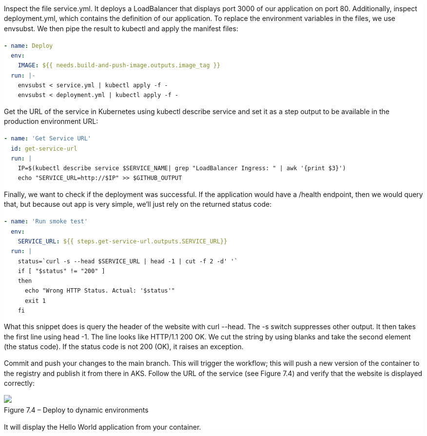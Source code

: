 Inspect the file service.yml. It deploys a LoadBalancer that displays port 3000 of our application on port 80. Additionally, inspect deployment.yml, which contains the definition of our application. To replace the environment variables in the files, we use envsubst. We then pipe the result to kubectl and apply the manifest files:

```yml
- name: Deploy
  env:
    IMAGE: ${{ needs.build-and-push-image.outputs.image_tag }}
  run: |-
    envsubst < service.yml | kubectl apply -f -
    envsubst < deployment.yml | kubectl apply -f -
```

Get the URL of the service in Kubernetes using kubectl describe service and set it as a step output to be available in the production environment URL:

```yml
- name: 'Get Service URL'
  id: get-service-url
  run: |
    IP=$(kubectl describe service $SERVICE_NAME| grep "LoadBalancer Ingress: " | awk '{print $3}')
    echo "SERVICE_URL=http://$IP" >> $GITHUB_OUTPUT
```

Finally, we want to check if the deployment was successful. If the application would have a /health endpoint, then we would query that, but because out app is very simple, we’ll just rely on the returned status code:

```yml
- name: 'Run smoke test'
  env:
    SERVICE_URL: ${{ steps.get-service-url.outputs.SERVICE_URL}}
  run: |
    status=`curl -s --head $SERVICE_URL | head -1 | cut -f 2 -d' '`
    if [ "$status" != "200" ]
    then
      echo "Wrong HTTP Status. Actual: '$status'"
      exit 1
    fi
```

What this snippet does is query the header of the website with curl --head. The -s switch suppresses other output. It then takes the first line using head -1. The line looks like HTTP/1.1 200 OK. We cut the string by using blanks and take the second element (the status code). If the status code is not 200 (OK), it raises an exception.

Commit and push your changes to the main branch. This will trigger the workflow; this will push a new version of the container to the registry and publish it from there in AKS. Follow the URL of the service (see Figure 7.4) and verify that the website is displayed correctly:

![](https://static.packt-cdn.com/products/9781835468944/graphics/image/B21738_07_4.jpg)<br>
Figure 7.4 – Deploy to dynamic environments

It will display the Hello World application from your container.
